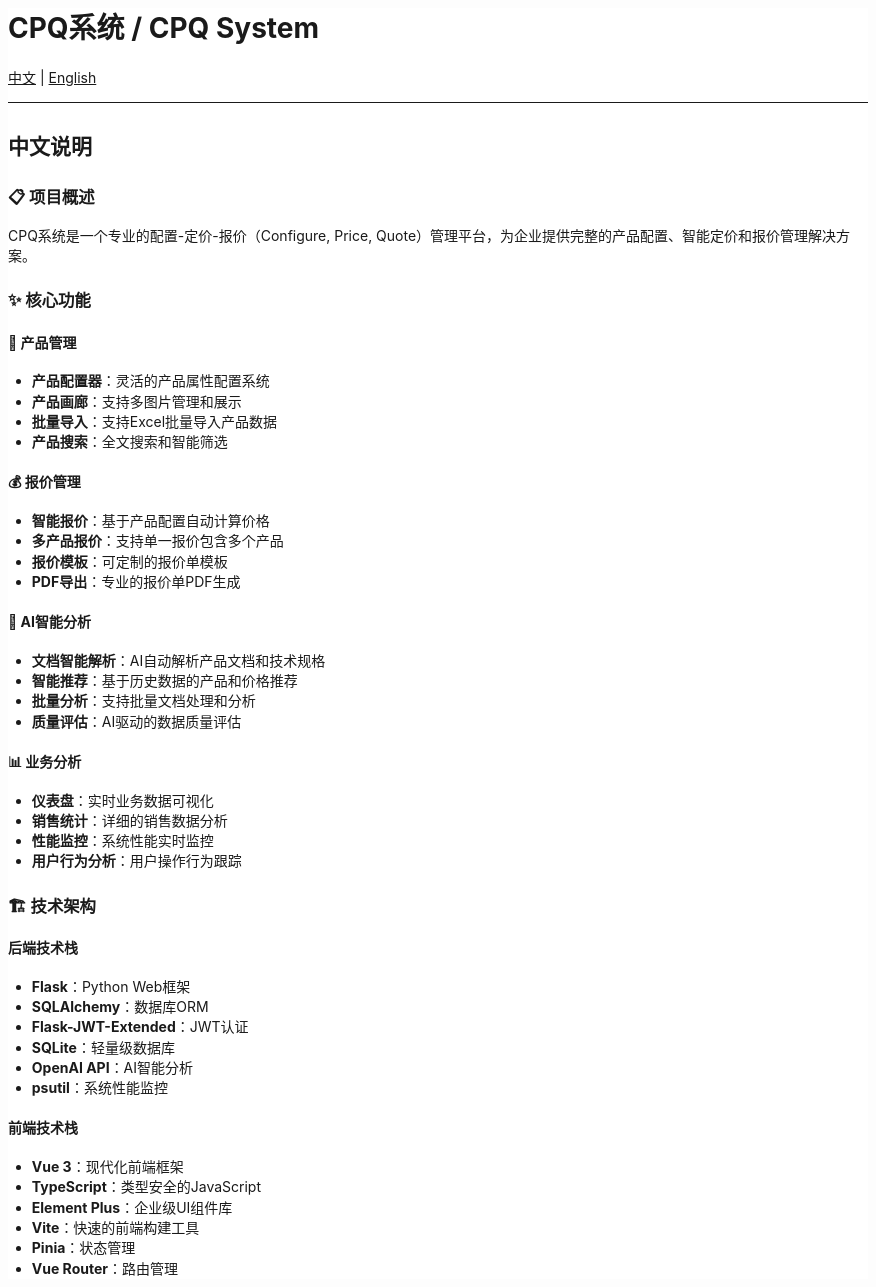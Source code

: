 # CPQ系统 / CPQ System

[中文](#中文说明) | [English](#english-description)

---

## 中文说明

### 📋 项目概述

CPQ系统是一个专业的配置-定价-报价（Configure, Price, Quote）管理平台，为企业提供完整的产品配置、智能定价和报价管理解决方案。

### ✨ 核心功能

#### 🎯 产品管理
- **产品配置器**：灵活的产品属性配置系统
- **产品画廊**：支持多图片管理和展示
- **批量导入**：支持Excel批量导入产品数据
- **产品搜索**：全文搜索和智能筛选

#### 💰 报价管理
- **智能报价**：基于产品配置自动计算价格
- **多产品报价**：支持单一报价包含多个产品
- **报价模板**：可定制的报价单模板
- **PDF导出**：专业的报价单PDF生成

#### 🤖 AI智能分析
- **文档智能解析**：AI自动解析产品文档和技术规格
- **智能推荐**：基于历史数据的产品和价格推荐
- **批量分析**：支持批量文档处理和分析
- **质量评估**：AI驱动的数据质量评估

#### 📊 业务分析
- **仪表盘**：实时业务数据可视化
- **销售统计**：详细的销售数据分析
- **性能监控**：系统性能实时监控
- **用户行为分析**：用户操作行为跟踪

### 🏗️ 技术架构

#### 后端技术栈
- **Flask**：Python Web框架
- **SQLAlchemy**：数据库ORM
- **Flask-JWT-Extended**：JWT认证
- **SQLite**：轻量级数据库
- **OpenAI API**：AI智能分析
- **psutil**：系统性能监控

#### 前端技术栈
- **Vue 3**：现代化前端框架
- **TypeScript**：类型安全的JavaScript
- **Element Plus**：企业级UI组件库
- **Vite**：快速的前端构建工具
- **Pinia**：状态管理
- **Vue Router**：路由管理
